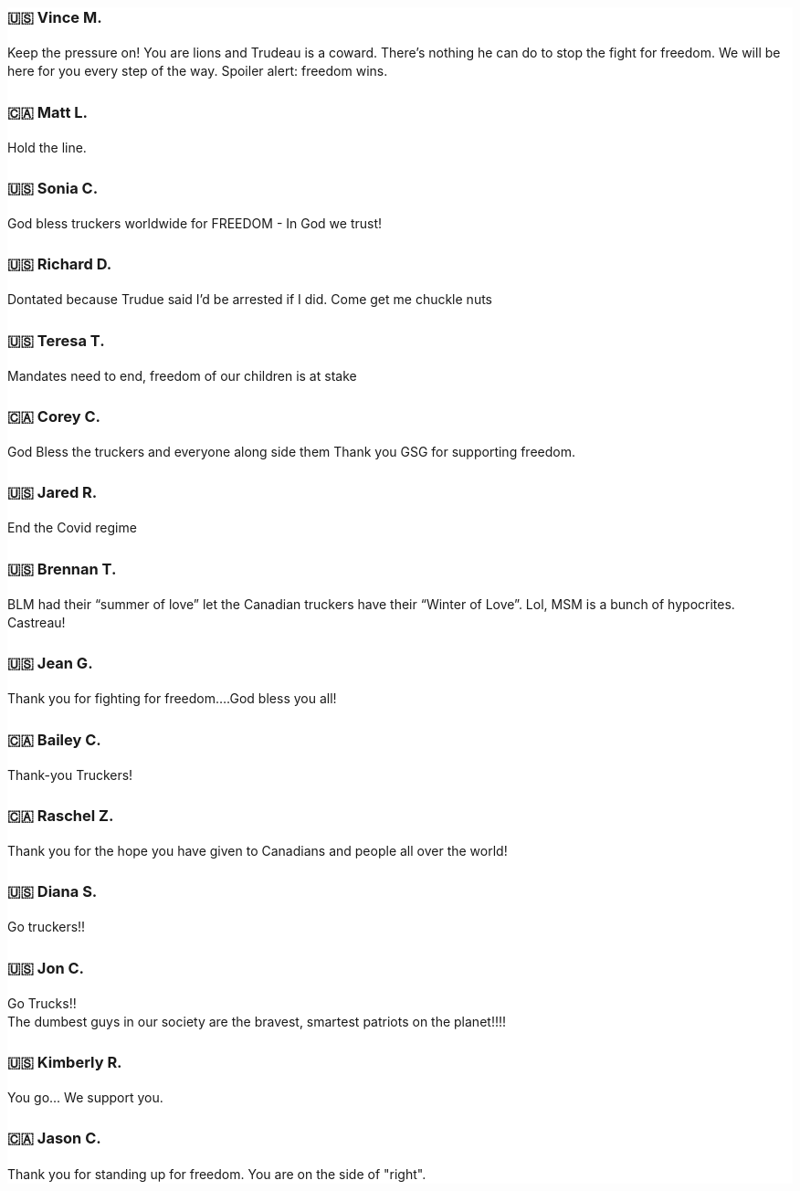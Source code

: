 ### 🇺🇸 Vince M.
Keep the pressure on! You are lions and Trudeau is a coward. There’s nothing he can do to stop the fight for freedom. We will be here for you every step of the way. Spoiler alert: freedom wins. 

### 🇨🇦 Matt L.
Hold the line.

### 🇺🇸 Sonia C.
God bless truckers worldwide for FREEDOM - In God we trust! 

### 🇺🇸 Richard D.
Dontated because Trudue said I’d be arrested if I did. Come get me chuckle nuts 

### 🇺🇸 Teresa T.
Mandates need to end, freedom of our children is at stake

### 🇨🇦 Corey C.
God Bless the truckers and everyone along side them   Thank you GSG for supporting freedom. 

### 🇺🇸 Jared R.
End the Covid regime

### 🇺🇸 Brennan T.
BLM had their “summer of love” let the Canadian truckers have their “Winter of Love”. Lol, MSM is a bunch of hypocrites.  Castreau!

### 🇺🇸 Jean G.
Thank you for fighting for freedom….God bless you all!

### 🇨🇦 Bailey C.
Thank-you Truckers! 

### 🇨🇦 Raschel Z.
Thank you for the hope you have given to Canadians and people all over the world!  

### 🇺🇸 Diana S.
Go truckers!! 

### 🇺🇸 Jon  C.
Go Trucks!!<br />The dumbest guys in our society are the bravest, smartest patriots on the planet!!!!

### 🇺🇸 Kimberly R.
You go... We support you.

### 🇨🇦 Jason C.
Thank you for standing up for freedom. You are on the side of "right".
